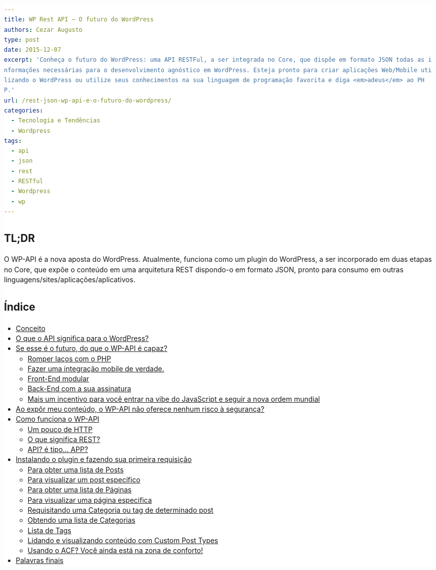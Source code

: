 ```yaml
---
title: WP Rest API – O futuro do WordPress
authors: Cezar Augusto
type: post
date: 2015-12-07
excerpt: 'Conheça o futuro do WordPress: uma API RESTFul, a ser integrada no Core, que dispõe em formato JSON todas as informações necessárias para o desenvolvimento agnóstico em WordPress. Esteja pronto para criar aplicações Web/Mobile utilizando o WordPress ou utilize seus conhecimentos na sua linguagem de programação favorita e diga <em>adeus</em> ao PHP.'
url: /rest-json-wp-api-e-o-futuro-do-wordpress/
categories:
  - Tecnologia e Tendências
  - Wordpress
tags:
  - api
  - json
  - rest
  - RESTful
  - Wordpress
  - wp
---
```

## TL;DR

O WP-API é a nova aposta do WordPress. Atualmente, funciona como um plugin do WordPress, a ser incorporado em duas etapas no Core, que expõe o conteúdo em uma arquitetura REST dispondo-o em formato JSON, pronto para consumo em outras linguagens/sites/aplicações/aplicativos.

## Índice

  * [Conceito][1]
  * [O que o API significa para o WordPress?][2]
  * [Se esse é o futuro, do que o WP-API é capaz?][3] 
      * [Romper laços com o PHP][4]
      * [Fazer uma integração mobile de verdade.][5]
      * [Front-End modular][6]
      * [Back-End com a sua assinatura][7]
      * [Mais um incentivo para você entrar na vibe do JavaScript e seguir a nova ordem mundial][8]
  * [Ao expôr meu conteúdo, o WP-API não oferece nenhum risco à segurança?][9]
  * [Como funciona o WP-API][10] 
      * [Um pouco de HTTP][11]
      * [O que significa REST?][12]
      * [API? é tipo&#8230; APP?][13]
  * [Instalando o plugin e fazendo sua primeira requisição][14] 
      * [Para obter uma lista de Posts][15]
      * [Para visualizar um post específico][16]
      * [Para obter uma lista de Páginas][17]
      * [Para visualizar uma página especifica][18]
      * [Requisitando uma Categoria ou tag de determinado post][19]
      * [Obtendo uma lista de Categorias][20]
      * [Lista de Tags][21]
      * [Lidando e visualizando conteúdo com Custom Post Types][22]
      * [Usando o ACF? Você ainda está na zona de conforto!][23]
  * [Palavras finais][24]


 [1]: #conceito
 [2]: #prowp
 [3]: #futuro
 [4]: #php
 [5]: #mobile
 [6]: #frontend
 [7]: #backend
 [8]: #javascript
 [9]: #seguranca
 [10]: #como
 [11]: #http
 [12]: #rest
 [13]: #api
 [14]: #instalacao
 [15]: #posts
 [16]: #post
 [17]: #paginas
 [18]: #pagina
 [19]: #catags
 [20]: #cat
 [21]: #tag
 [22]: #cpt
 [23]: #acf
 [24]: #final